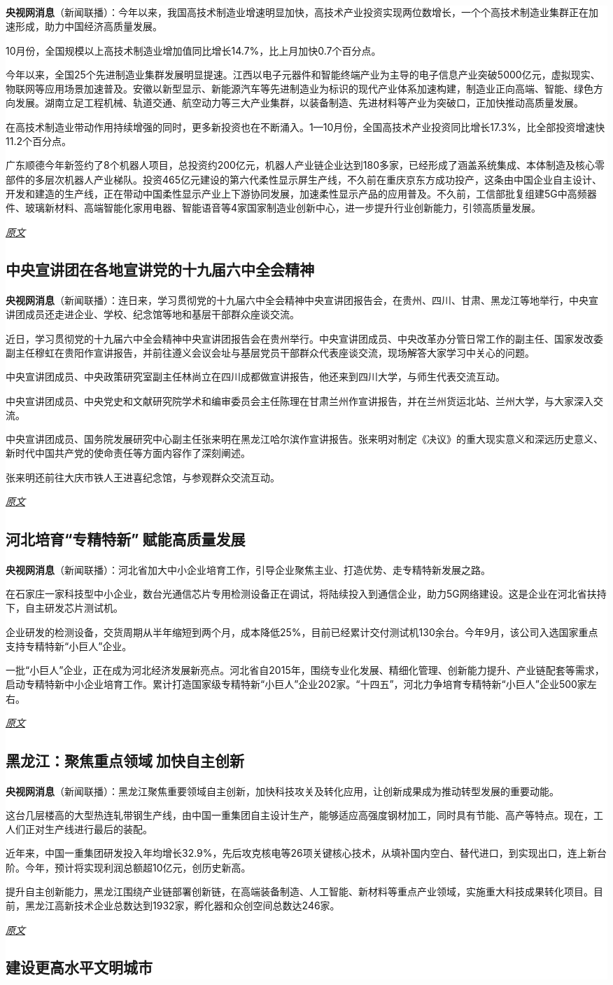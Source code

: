 **央视网消息**（新闻联播）：今年以来，我国高技术制造业增速明显加快，高技术产业投资实现两位数增长，一个个高技术制造业集群正在加速形成，助力中国经济高质量发展。

10月份，全国规模以上高技术制造业增加值同比增长14.7%，比上月加快0.7个百分点。

今年以来，全国25个先进制造业集群发展明显提速。江西以电子元器件和智能终端产业为主导的电子信息产业突破5000亿元，虚拟现实、物联网等应用场景加速普及。安徽以新型显示、新能源汽车等先进制造业为标识的现代产业体系加速构建，制造业正向高端、智能、绿色方向发展。湖南立足工程机械、轨道交通、航空动力等三大产业集群，以装备制造、先进材料等产业为突破口，正加快推动高质量发展。

在高技术制造业带动作用持续增强的同时，更多新投资也在不断涌入。1—10月份，全国高技术产业投资同比增长17.3%，比全部投资增速快11.2个百分点。

广东顺德今年新签约了8个机器人项目，总投资约200亿元，机器人产业链企业达到180多家，已经形成了涵盖系统集成、本体制造及核心零部件的多层次机器人产业梯队。投资465亿元建设的第六代柔性显示屏生产线，不久前在重庆京东方成功投产，这条由中国企业自主设计、开发和建造的生产线，正在带动中国柔性显示产业上下游协同发展，加速柔性显示产品的应用普及。不久前，工信部批复组建5G中高频器件、玻璃新材料、高端智能化家用电器、智能语音等4家国家制造业创新中心，进一步提升行业创新能力，引领高质量发展。

*[原文](https://tv.cctv.com/2021/11/28/VIDEzgpY9MBZyg2KdZ4fjk8S211128.shtml)*

## 中央宣讲团在各地宣讲党的十九届六中全会精神

**央视网消息**（新闻联播）：连日来，学习贯彻党的十九届六中全会精神中央宣讲团报告会，在贵州、四川、甘肃、黑龙江等地举行，中央宣讲团成员还走进企业、学校、纪念馆等地和基层干部群众座谈交流。

近日，学习贯彻党的十九届六中全会精神中央宣讲团报告会在贵州举行。中央宣讲团成员、中央改革办分管日常工作的副主任、国家发改委副主任穆虹在贵阳作宣讲报告，并前往遵义会议会址与基层党员干部群众代表座谈交流，现场解答大家学习中关心的问题。  

中央宣讲团成员、中央政策研究室副主任林尚立在四川成都做宣讲报告，他还来到四川大学，与师生代表交流互动。

中央宣讲团成员、中央党史和文献研究院学术和编审委员会主任陈理在甘肃兰州作宣讲报告，并在兰州货运北站、兰州大学，与大家深入交流。  

中央宣讲团成员、国务院发展研究中心副主任张来明在黑龙江哈尔滨作宣讲报告。张来明对制定《决议》的重大现实意义和深远历史意义、新时代中国共产党的使命责任等方面内容作了深刻阐述。

张来明还前往大庆市铁人王进喜纪念馆，与参观群众交流互动。

*[原文](https://tv.cctv.com/2021/11/28/VIDEBMqQxDmYsnBMRLG8l82H211128.shtml)*

## 河北培育“专精特新” 赋能高质量发展

**央视网消息**（新闻联播）：河北省加大中小企业培育工作，引导企业聚焦主业、打造优势、走专精特新发展之路。

在石家庄一家科技型中小企业，数台光通信芯片专用检测设备正在调试，将陆续投入到通信企业，助力5G网络建设。这是企业在河北省扶持下，自主研发芯片测试机。

企业研发的检测设备，交货周期从半年缩短到两个月，成本降低25%，目前已经累计交付测试机130余台。今年9月，该公司入选国家重点支持专精特新“小巨人”企业。

一批“小巨人”企业，正在成为河北经济发展新亮点。河北省自2015年，围绕专业化发展、精细化管理、创新能力提升、产业链配套等需求，启动专精特新中小企业培育工作。累计打造国家级专精特新“小巨人”企业202家。“十四五”，河北力争培育专精特新“小巨人”企业500家左右。

*[原文](https://tv.cctv.com/2021/11/28/VIDEPmOCKKHIV8Ma9TtMHnDn211128.shtml)*

## 黑龙江：聚焦重点领域 加快自主创新

**央视网消息**（新闻联播）：黑龙江聚焦重要领域自主创新，加快科技攻关及转化应用，让创新成果成为推动转型发展的重要动能。

这台几层楼高的大型热连轧带钢生产线，由中国一重集团自主设计生产，能够适应高强度钢材加工，同时具有节能、高产等特点。现在，工人们正对生产线进行最后的装配。

近年来，中国一重集团研发投入年均增长32.9%，先后攻克核电等26项关键核心技术，从填补国内空白、替代进口，到实现出口，连上新台阶。今年，预计将实现利润总额超10亿元，创历史新高。  

提升自主创新能力，黑龙江围绕产业链部署创新链，在高端装备制造、人工智能、新材料等重点产业领域，实施重大科技成果转化项目。目前，黑龙江高新技术企业总数达到1932家，孵化器和众创空间总数达246家。

*[原文](https://tv.cctv.com/2021/11/28/VIDEse0HeiDxjX1ivAzPk7Jp211128.shtml)*

## 建设更高水平文明城市
